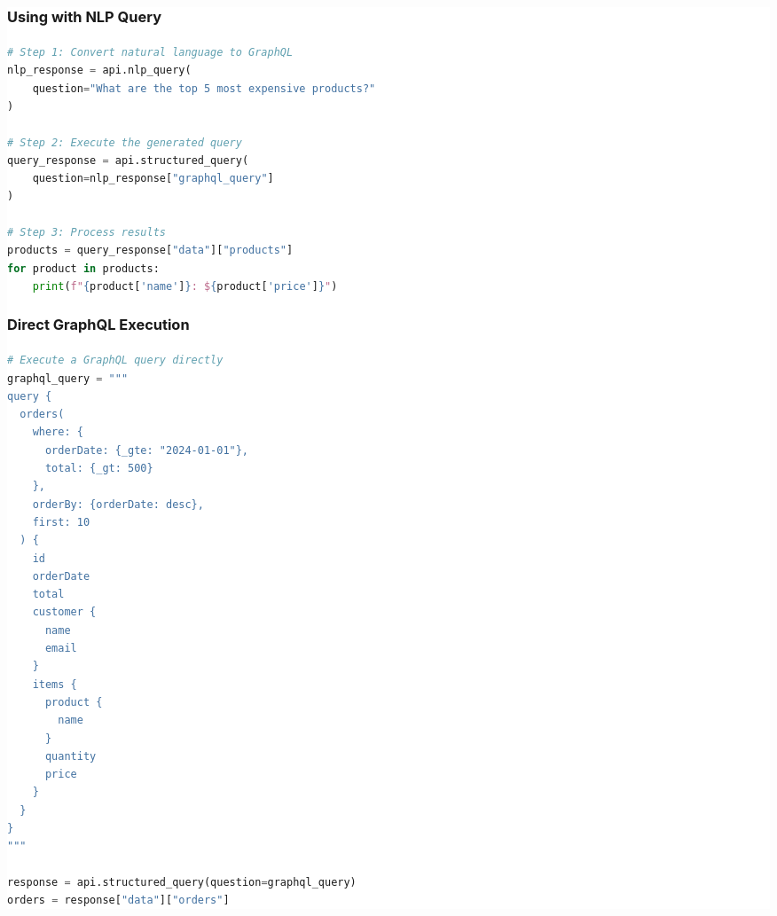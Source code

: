 ### Using with NLP Query

```python
# Step 1: Convert natural language to GraphQL
nlp_response = api.nlp_query(
    question="What are the top 5 most expensive products?"
)

# Step 2: Execute the generated query
query_response = api.structured_query(
    question=nlp_response["graphql_query"]
)

# Step 3: Process results
products = query_response["data"]["products"]
for product in products:
    print(f"{product['name']}: ${product['price']}")
```

### Direct GraphQL Execution

```python
# Execute a GraphQL query directly
graphql_query = """
query {
  orders(
    where: {
      orderDate: {_gte: "2024-01-01"},
      total: {_gt: 500}
    },
    orderBy: {orderDate: desc},
    first: 10
  ) {
    id
    orderDate
    total
    customer {
      name
      email
    }
    items {
      product {
        name
      }
      quantity
      price
    }
  }
}
"""

response = api.structured_query(question=graphql_query)
orders = response["data"]["orders"]
```
